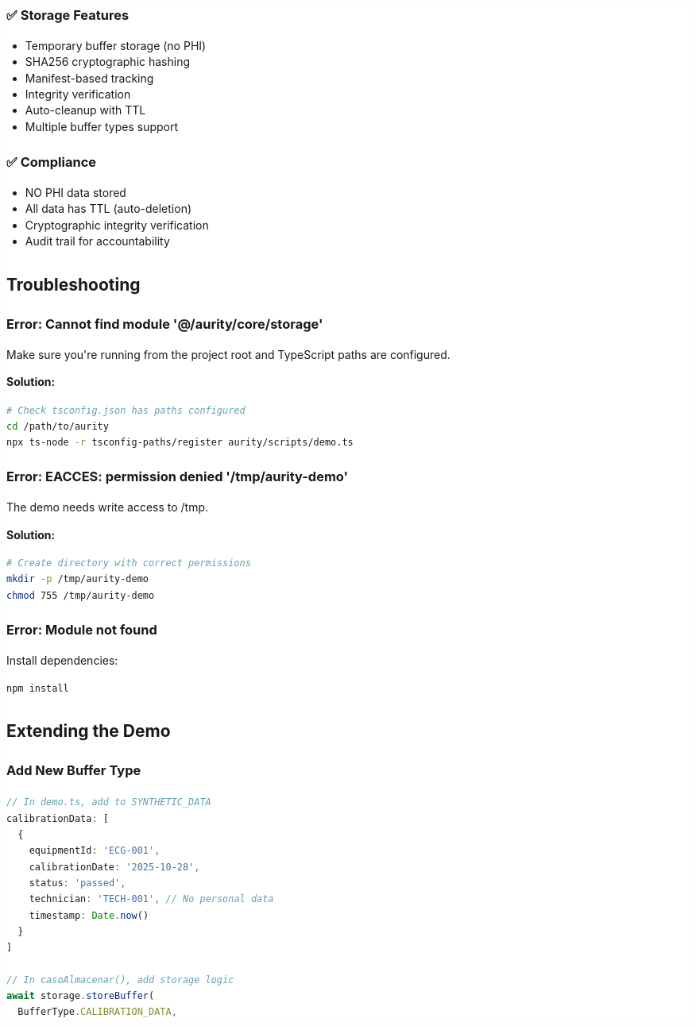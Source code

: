 ### ✅ Storage Features
- Temporary buffer storage (no PHI)
- SHA256 cryptographic hashing
- Manifest-based tracking
- Integrity verification
- Auto-cleanup with TTL
- Multiple buffer types support

### ✅ Compliance
- NO PHI data stored
- All data has TTL (auto-deletion)
- Cryptographic integrity verification
- Audit trail for accountability

## Troubleshooting

### Error: Cannot find module '@/aurity/core/storage'

Make sure you're running from the project root and TypeScript paths are configured.

**Solution:**
```bash
# Check tsconfig.json has paths configured
cd /path/to/aurity
npx ts-node -r tsconfig-paths/register aurity/scripts/demo.ts
```

### Error: EACCES: permission denied '/tmp/aurity-demo'

The demo needs write access to /tmp.

**Solution:**
```bash
# Create directory with correct permissions
mkdir -p /tmp/aurity-demo
chmod 755 /tmp/aurity-demo
```

### Error: Module not found

Install dependencies:
```bash
npm install
```

## Extending the Demo

### Add New Buffer Type

```typescript
// In demo.ts, add to SYNTHETIC_DATA
calibrationData: [
  {
    equipmentId: 'ECG-001',
    calibrationDate: '2025-10-28',
    status: 'passed',
    technician: 'TECH-001', // No personal data
    timestamp: Date.now()
  }
]

// In casoAlmacenar(), add storage logic
await storage.storeBuffer(
  BufferType.CALIBRATION_DATA,
```